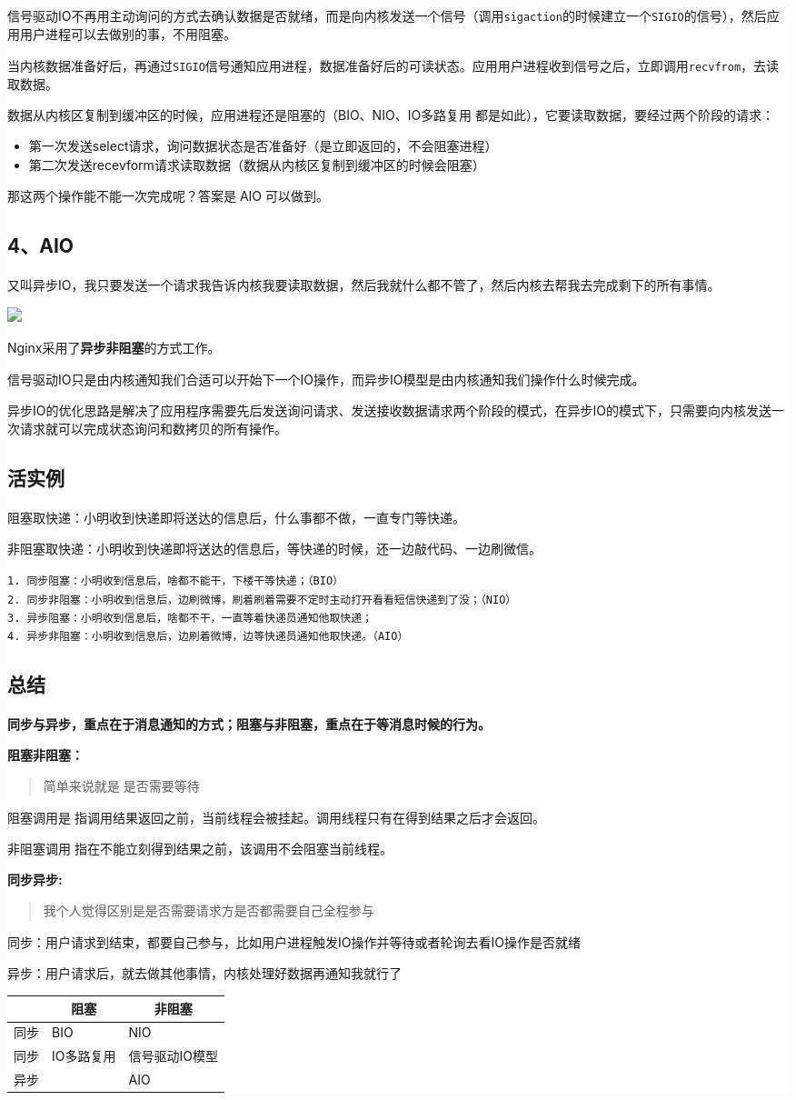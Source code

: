 信号驱动IO不再用主动询问的方式去确认数据是否就绪，而是向内核发送一个信号（调用`sigaction`的时候建立一个`SIGIO`的信号），然后应用用户进程可以去做别的事，不用阻塞。

当内核数据准备好后，再通过`SIGIO`信号通知应用进程，数据准备好后的可读状态。应用用户进程收到信号之后，立即调用`recvfrom`，去读取数据。



数据从内核区复制到缓冲区的时候，应用进程还是阻塞的（BIO、NIO、IO多路复用 都是如此），它要读取数据，要经过两个阶段的请求：

- 第一次发送select请求，询问数据状态是否准备好（是立即返回的，不会阻塞进程）
- 第二次发送recevform请求读取数据（数据从内核区复制到缓冲区的时候会阻塞）

那这两个操作能不能一次完成呢？答案是 AIO 可以做到。

## 4、AIO

又叫异步IO，我只要发送一个请求我告诉内核我要读取数据，然后我就什么都不管了，然后内核去帮我去完成剩下的所有事情。

![](https://img-blog.csdnimg.cn/20201016154144678.png)

Nginx采用了**异步非阻塞**的方式工作。

信号驱动IO只是由内核通知我们合适可以开始下一个IO操作，而异步IO模型是由内核通知我们操作什么时候完成。

异步IO的优化思路是解决了应用程序需要先后发送询问请求、发送接收数据请求两个阶段的模式，在异步IO的模式下，只需要向内核发送一次请求就可以完成状态询问和数拷贝的所有操作。

## 活实例

阻塞取快递：小明收到快递即将送达的信息后，什么事都不做，一直专门等快递。

非阻塞取快递：小明收到快递即将送达的信息后，等快递的时候，还一边敲代码、一边刷微信。



```
1. 同步阻塞：小明收到信息后，啥都不能干，下楼干等快递；（BIO）
2. 同步非阻塞：小明收到信息后，边刷微博，刷着刷着需要不定时主动打开看看短信快递到了没；（NIO）
3. 异步阻塞：小明收到信息后，啥都不干，一直等着快递员通知他取快递；
4. 异步非阻塞：小明收到信息后，边刷着微博，边等快递员通知他取快递。（AIO）
```

## 总结

**同步与异步，重点在于消息通知的方式；阻塞与非阻塞，重点在于等消息时候的行为。**

**阻塞非阻塞：**

> 简单来说就是 是否需要等待

阻塞调用是 指调用结果返回之前，当前线程会被挂起。调用线程只有在得到结果之后才会返回。

非阻塞调用 指在不能立刻得到结果之前，该调用不会阻塞当前线程。

**同步异步:**

> 我个人觉得区别是是否需要请求方是否都需要自己全程参与

同步：用户请求到结束，都要自己参与，比如用户进程触发IO操作并等待或者轮询去看IO操作是否就绪

异步：用户请求后，就去做其他事情，内核处理好数据再通知我就行了

|      | 阻塞       | 非阻塞         |
| ---- | ---------- | -------------- |
| 同步 | BIO        | NIO            |
| 同步 | IO多路复用 | 信号驱动IO模型 |
| 异步 |            | AIO            |
